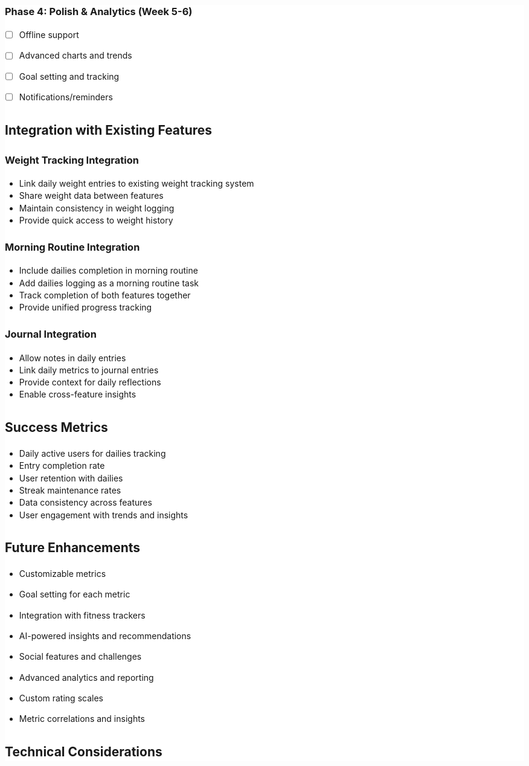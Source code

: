### Phase 4: Polish & Analytics (Week 5-6)

- [ ] Offline support

- [ ] Advanced charts and trends
- [ ] Goal setting and tracking
- [ ] Notifications/reminders

## Integration with Existing Features

### Weight Tracking Integration
- Link daily weight entries to existing weight tracking system
- Share weight data between features
- Maintain consistency in weight logging
- Provide quick access to weight history

### Morning Routine Integration
- Include dailies completion in morning routine
- Add dailies logging as a morning routine task
- Track completion of both features together
- Provide unified progress tracking

### Journal Integration
- Allow notes in daily entries
- Link daily metrics to journal entries
- Provide context for daily reflections
- Enable cross-feature insights

## Success Metrics
- Daily active users for dailies tracking
- Entry completion rate
- User retention with dailies
- Streak maintenance rates
- Data consistency across features
- User engagement with trends and insights

## Future Enhancements
- Customizable metrics
- Goal setting for each metric
- Integration with fitness trackers
- AI-powered insights and recommendations
- Social features and challenges
- Advanced analytics and reporting

- Custom rating scales
- Metric correlations and insights

## Technical Considerations
